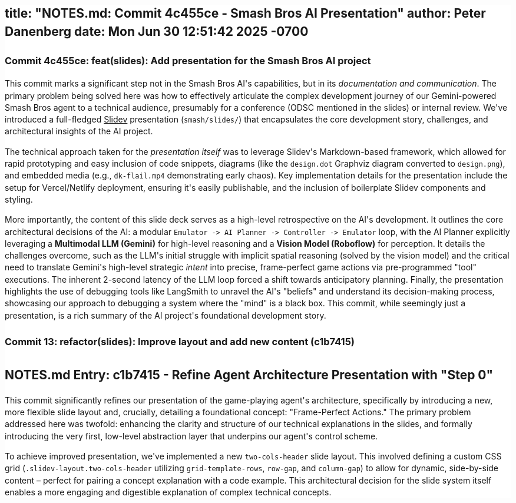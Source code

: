 title: "NOTES.md: Commit 4c455ce - Smash Bros AI Presentation"
author: Peter Danenberg
date: Mon Jun 30 12:51:42 2025 -0700
---

### Commit 4c455ce: feat(slides): Add presentation for the Smash Bros AI project

This commit marks a significant step not in the Smash Bros AI's capabilities, but in its *documentation and communication*. The primary problem being solved here was how to effectively articulate the complex development journey of our Gemini-powered Smash Bros agent to a technical audience, presumably for a conference (ODSC mentioned in the slides) or internal review. We've introduced a full-fledged [Slidev](https://sli.dev/) presentation (`smash/slides/`) that encapsulates the core development story, challenges, and architectural insights of the AI project.

The technical approach taken for the *presentation itself* was to leverage Slidev's Markdown-based framework, which allowed for rapid prototyping and easy inclusion of code snippets, diagrams (like the `design.dot` Graphviz diagram converted to `design.png`), and embedded media (e.g., `dk-flail.mp4` demonstrating early chaos). Key implementation details for the presentation include the setup for Vercel/Netlify deployment, ensuring it's easily publishable, and the inclusion of boilerplate Slidev components and styling.

More importantly, the content of this slide deck serves as a high-level retrospective on the AI's development. It outlines the core architectural decisions of the AI: a modular `Emulator -> AI Planner -> Controller -> Emulator` loop, with the AI Planner explicitly leveraging a **Multimodal LLM (Gemini)** for high-level reasoning and a **Vision Model (Roboflow)** for perception. It details the challenges overcome, such as the LLM's initial struggle with implicit spatial reasoning (solved by the vision model) and the critical need to translate Gemini's high-level strategic *intent* into precise, frame-perfect game actions via pre-programmed "tool" executions. The inherent 2-second latency of the LLM loop forced a shift towards anticipatory planning. Finally, the presentation highlights the use of debugging tools like LangSmith to unravel the AI's "beliefs" and understand its decision-making process, showcasing our approach to debugging a system where the "mind" is a black box. This commit, while seemingly just a presentation, is a rich summary of the AI project's foundational development story.

### Commit 13: refactor(slides): Improve layout and add new content (c1b7415)

## NOTES.md Entry: c1b7415 - Refine Agent Architecture Presentation with "Step 0"

This commit significantly refines our presentation of the game-playing agent's architecture, specifically by introducing a new, more flexible slide layout and, crucially, detailing a foundational concept: "Frame-Perfect Actions." The primary problem addressed here was twofold: enhancing the clarity and structure of our technical explanations in the slides, and formally introducing the very first, low-level abstraction layer that underpins our agent's control scheme.

To achieve improved presentation, we've implemented a new `two-cols-header` slide layout. This involved defining a custom CSS grid (`.slidev-layout.two-cols-header` utilizing `grid-template-rows`, `row-gap`, and `column-gap`) to allow for dynamic, side-by-side content – perfect for pairing a concept explanation with a code example. This architectural decision for the slide system itself enables a more engaging and digestible explanation of complex technical concepts.
